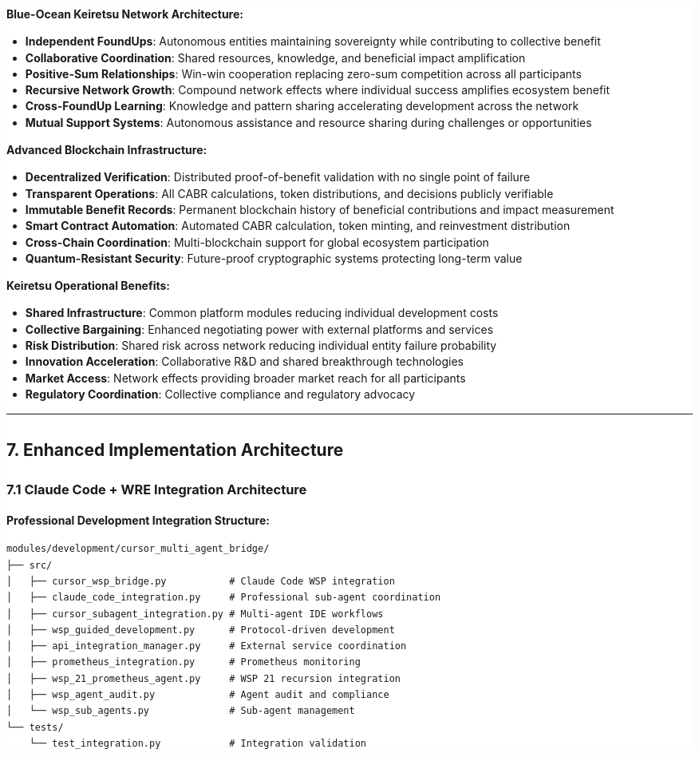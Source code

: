 **Blue-Ocean Keiretsu Network Architecture:**
- **Independent FoundUps**: Autonomous entities maintaining sovereignty while contributing to collective benefit
- **Collaborative Coordination**: Shared resources, knowledge, and beneficial impact amplification
- **Positive-Sum Relationships**: Win-win cooperation replacing zero-sum competition across all participants
- **Recursive Network Growth**: Compound network effects where individual success amplifies ecosystem benefit
- **Cross-FoundUp Learning**: Knowledge and pattern sharing accelerating development across the network
- **Mutual Support Systems**: Autonomous assistance and resource sharing during challenges or opportunities

**Advanced Blockchain Infrastructure:**
- **Decentralized Verification**: Distributed proof-of-benefit validation with no single point of failure
- **Transparent Operations**: All CABR calculations, token distributions, and decisions publicly verifiable
- **Immutable Benefit Records**: Permanent blockchain history of beneficial contributions and impact measurement
- **Smart Contract Automation**: Automated CABR calculation, token minting, and reinvestment distribution
- **Cross-Chain Coordination**: Multi-blockchain support for global ecosystem participation
- **Quantum-Resistant Security**: Future-proof cryptographic systems protecting long-term value

**Keiretsu Operational Benefits:**
- **Shared Infrastructure**: Common platform modules reducing individual development costs
- **Collective Bargaining**: Enhanced negotiating power with external platforms and services
- **Risk Distribution**: Shared risk across network reducing individual entity failure probability
- **Innovation Acceleration**: Collaborative R&D and shared breakthrough technologies
- **Market Access**: Network effects providing broader market reach for all participants
- **Regulatory Coordination**: Collective compliance and regulatory advocacy

---

## 7. Enhanced Implementation Architecture

### 7.1 Claude Code + WRE Integration Architecture

**Professional Development Integration Structure:**
```
modules/development/cursor_multi_agent_bridge/
├── src/
│   ├── cursor_wsp_bridge.py           # Claude Code WSP integration
│   ├── claude_code_integration.py     # Professional sub-agent coordination
│   ├── cursor_subagent_integration.py # Multi-agent IDE workflows
│   ├── wsp_guided_development.py      # Protocol-driven development
│   ├── api_integration_manager.py     # External service coordination
│   ├── prometheus_integration.py      # Prometheus monitoring
│   ├── wsp_21_prometheus_agent.py     # WSP 21 recursion integration
│   ├── wsp_agent_audit.py             # Agent audit and compliance
│   └── wsp_sub_agents.py              # Sub-agent management
└── tests/
    └── test_integration.py            # Integration validation
```
